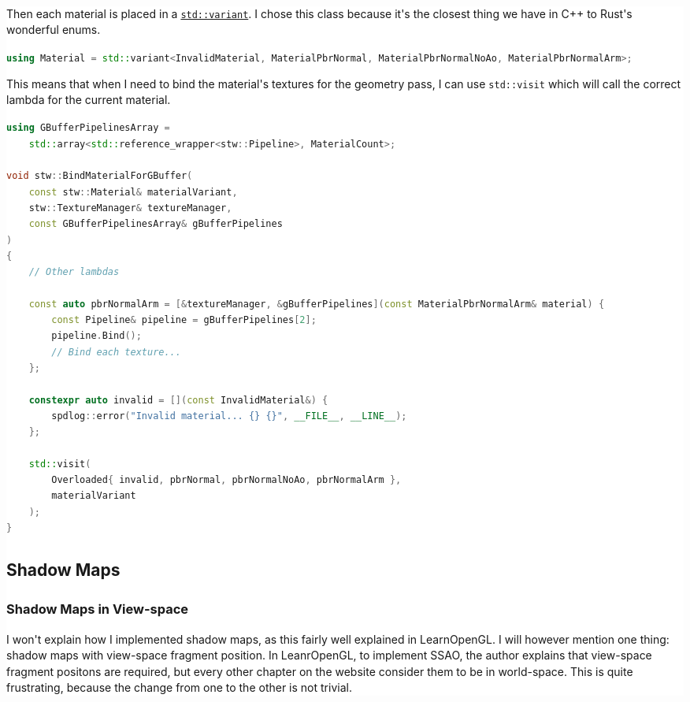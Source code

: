 Then each material is placed in a [`std::variant`](https://en.cppreference.com/w/cpp/utility/variant).
I chose this class because it's the closest thing we have in C++ to Rust's wonderful enums.

```cpp
using Material = std::variant<InvalidMaterial, MaterialPbrNormal, MaterialPbrNormalNoAo, MaterialPbrNormalArm>;
```

This means that when I need to bind the material's textures for the geometry pass, I can use `std::visit`
which will call the correct lambda for the current material.

```cpp
using GBufferPipelinesArray =
	std::array<std::reference_wrapper<stw::Pipeline>, MaterialCount>;

void stw::BindMaterialForGBuffer(
	const stw::Material& materialVariant,
	stw::TextureManager& textureManager,
	const GBufferPipelinesArray& gBufferPipelines
)
{
	// Other lambdas

	const auto pbrNormalArm = [&textureManager, &gBufferPipelines](const MaterialPbrNormalArm& material) {
		const Pipeline& pipeline = gBufferPipelines[2];
		pipeline.Bind();
		// Bind each texture...
	};

	constexpr auto invalid = [](const InvalidMaterial&) {
		spdlog::error("Invalid material... {} {}", __FILE__, __LINE__);
	};

	std::visit(
		Overloaded{ invalid, pbrNormal, pbrNormalNoAo, pbrNormalArm },
		materialVariant
	);
}
```

## Shadow Maps

### Shadow Maps in View-space

I won't explain how I implemented shadow maps, as this fairly well explained in LearnOpenGL.
I will however mention one thing: shadow maps with view-space fragment position.
In LeanrOpenGL, to implement SSAO, the author explains that view-space fragment positons are required,
but every other chapter on the website consider them to be in world-space.
This is quite frustrating, because the change from one to the other is not trivial.
